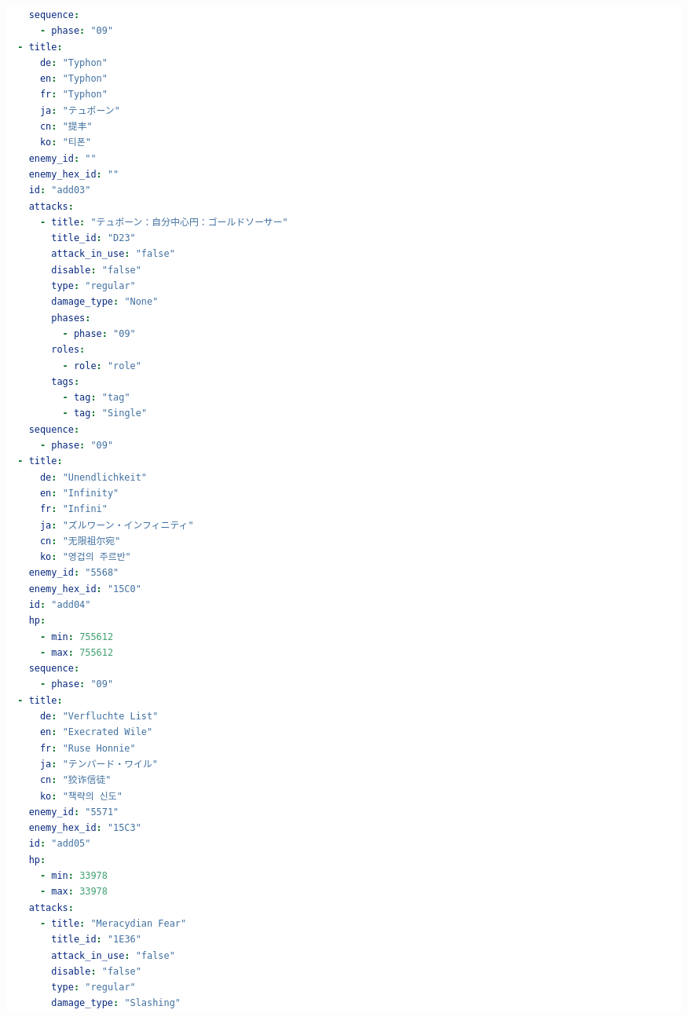 ```yaml
    sequence:
      - phase: "09"
  - title:
      de: "Typhon"
      en: "Typhon"
      fr: "Typhon"
      ja: "テュポーン"
      cn: "提丰"
      ko: "티폰"
    enemy_id: ""
    enemy_hex_id: ""
    id: "add03"
    attacks:
      - title: "テュポーン：自分中心円：ゴールドソーサー"
        title_id: "D23"
        attack_in_use: "false"
        disable: "false"
        type: "regular"
        damage_type: "None"
        phases:
          - phase: "09"
        roles:
          - role: "role"
        tags:
          - tag: "tag"
          - tag: "Single"
    sequence:
      - phase: "09"
  - title:
      de: "Unendlichkeit"
      en: "Infinity"
      fr: "Infini"
      ja: "ズルワーン・インフィニティ"
      cn: "无限祖尔宛"
      ko: "영겁의 주르반"
    enemy_id: "5568"
    enemy_hex_id: "15C0"
    id: "add04"
    hp:
      - min: 755612
      - max: 755612
    sequence:
      - phase: "09"
  - title:
      de: "Verfluchte List"
      en: "Execrated Wile"
      fr: "Ruse Honnie"
      ja: "テンパード・ワイル"
      cn: "狡诈信徒"
      ko: "책략의 신도"
    enemy_id: "5571"
    enemy_hex_id: "15C3"
    id: "add05"
    hp:
      - min: 33978
      - max: 33978
    attacks:
      - title: "Meracydian Fear"
        title_id: "1E36"
        attack_in_use: "false"
        disable: "false"
        type: "regular"
        damage_type: "Slashing"
```
